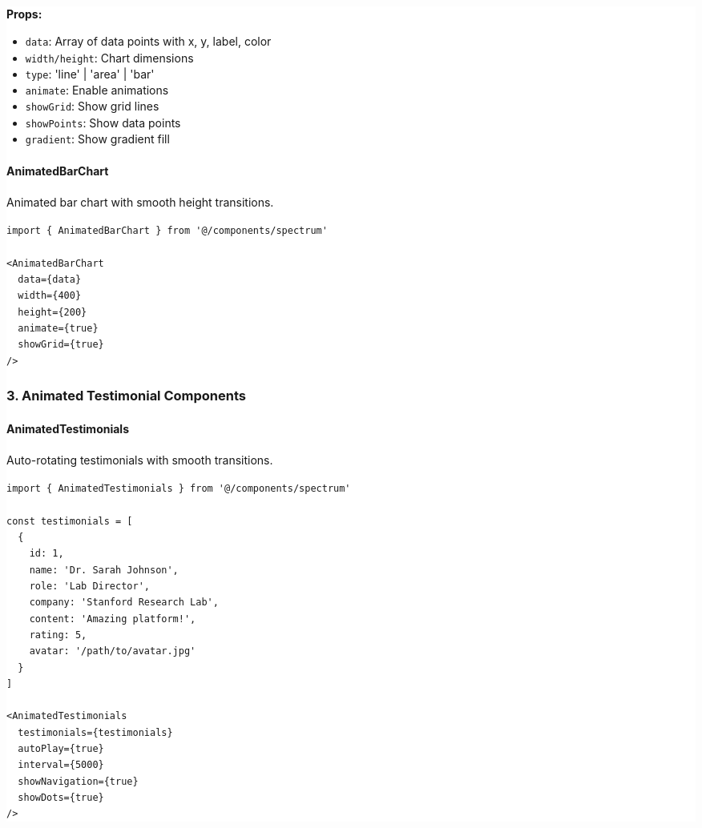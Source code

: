```tsx
```

**Props:**
- `data`: Array of data points with x, y, label, color
- `width/height`: Chart dimensions
- `type`: 'line' | 'area' | 'bar'
- `animate`: Enable animations
- `showGrid`: Show grid lines
- `showPoints`: Show data points
- `gradient`: Show gradient fill

#### AnimatedBarChart
Animated bar chart with smooth height transitions.

```tsx
import { AnimatedBarChart } from '@/components/spectrum'

<AnimatedBarChart
  data={data}
  width={400}
  height={200}
  animate={true}
  showGrid={true}
/>
```

### 3. Animated Testimonial Components

#### AnimatedTestimonials
Auto-rotating testimonials with smooth transitions.

```tsx
import { AnimatedTestimonials } from '@/components/spectrum'

const testimonials = [
  {
    id: 1,
    name: 'Dr. Sarah Johnson',
    role: 'Lab Director',
    company: 'Stanford Research Lab',
    content: 'Amazing platform!',
    rating: 5,
    avatar: '/path/to/avatar.jpg'
  }
]

<AnimatedTestimonials
  testimonials={testimonials}
  autoPlay={true}
  interval={5000}
  showNavigation={true}
  showDots={true}
/>
```
